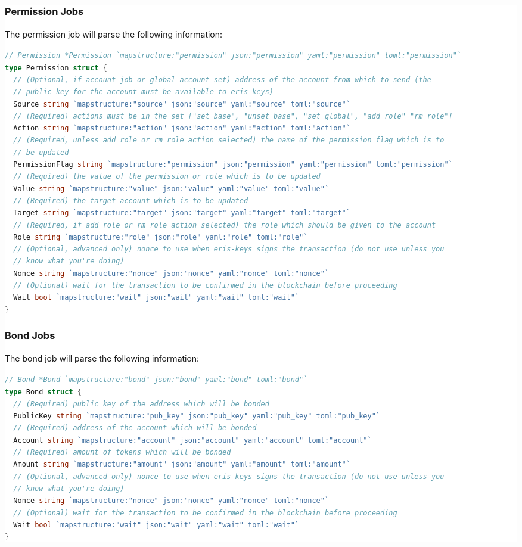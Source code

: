 ### <a name="permJob"></a>Permission Jobs

The permission job will parse the following information:

```go
// Permission *Permission `mapstructure:"permission" json:"permission" yaml:"permission" toml:"permission"`
type Permission struct {
  // (Optional, if account job or global account set) address of the account from which to send (the
  // public key for the account must be available to eris-keys)
  Source string `mapstructure:"source" json:"source" yaml:"source" toml:"source"`
  // (Required) actions must be in the set ["set_base", "unset_base", "set_global", "add_role" "rm_role"]
  Action string `mapstructure:"action" json:"action" yaml:"action" toml:"action"`
  // (Required, unless add_role or rm_role action selected) the name of the permission flag which is to
  // be updated
  PermissionFlag string `mapstructure:"permission" json:"permission" yaml:"permission" toml:"permission"`
  // (Required) the value of the permission or role which is to be updated
  Value string `mapstructure:"value" json:"value" yaml:"value" toml:"value"`
  // (Required) the target account which is to be updated
  Target string `mapstructure:"target" json:"target" yaml:"target" toml:"target"`
  // (Required, if add_role or rm_role action selected) the role which should be given to the account
  Role string `mapstructure:"role" json:"role" yaml:"role" toml:"role"`
  // (Optional, advanced only) nonce to use when eris-keys signs the transaction (do not use unless you
  // know what you're doing)
  Nonce string `mapstructure:"nonce" json:"nonce" yaml:"nonce" toml:"nonce"`
  // (Optional) wait for the transaction to be confirmed in the blockchain before proceeding
  Wait bool `mapstructure:"wait" json:"wait" yaml:"wait" toml:"wait"`
}
```

### <a name="bondJob"></a>Bond Jobs

The bond job will parse the following information:

```go
// Bond *Bond `mapstructure:"bond" json:"bond" yaml:"bond" toml:"bond"`
type Bond struct {
  // (Required) public key of the address which will be bonded
  PublicKey string `mapstructure:"pub_key" json:"pub_key" yaml:"pub_key" toml:"pub_key"`
  // (Required) address of the account which will be bonded
  Account string `mapstructure:"account" json:"account" yaml:"account" toml:"account"`
  // (Required) amount of tokens which will be bonded
  Amount string `mapstructure:"amount" json:"amount" yaml:"amount" toml:"amount"`
  // (Optional, advanced only) nonce to use when eris-keys signs the transaction (do not use unless you
  // know what you're doing)
  Nonce string `mapstructure:"nonce" json:"nonce" yaml:"nonce" toml:"nonce"`
  // (Optional) wait for the transaction to be confirmed in the blockchain before proceeding
  Wait bool `mapstructure:"wait" json:"wait" yaml:"wait" toml:"wait"`
}
```
